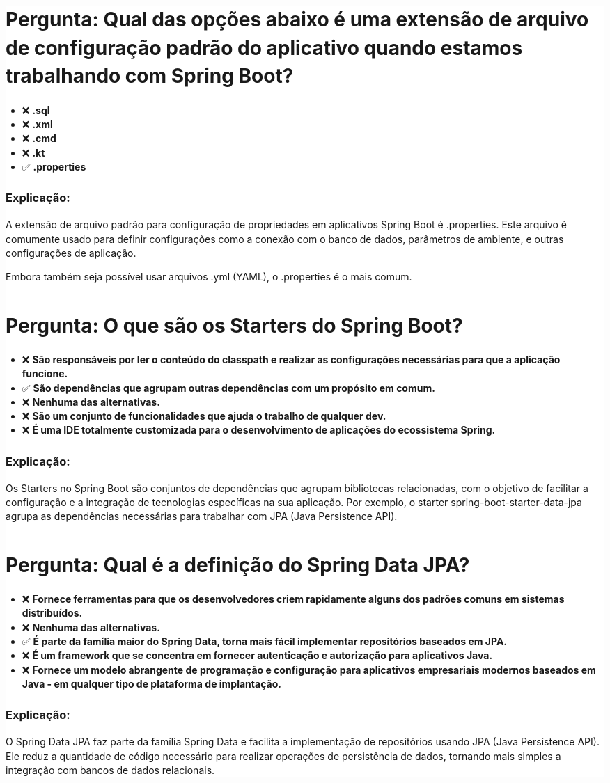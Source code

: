 
# Pergunta: Qual das opções abaixo é uma extensão de arquivo de configuração padrão do aplicativo quando estamos trabalhando com Spring Boot?

- ❌ **.sql**
- ❌ **.xml**
- ❌ **.cmd**
- ❌ **.kt**
- ✅ **.properties**

### Explicação:
A extensão de arquivo padrão para configuração de propriedades em aplicativos Spring Boot é .properties. Este arquivo é comumente usado para definir configurações como a conexão com o banco de dados, parâmetros de ambiente, e outras configurações de aplicação.

Embora também seja possível usar arquivos .yml (YAML), o .properties é o mais comum.


# Pergunta: O que são os Starters do Spring Boot?

- ❌ **São responsáveis por ler o conteúdo do classpath e realizar as configurações necessárias para que a aplicação funcione.**
- ✅ **São dependências que agrupam outras dependências com um propósito em comum.**
- ❌ **Nenhuma das alternativas.**
- ❌ **São um conjunto de funcionalidades que ajuda o trabalho de qualquer dev.**
- ❌ **É uma IDE totalmente customizada para o desenvolvimento de aplicações do ecossistema Spring.**
### Explicação:
Os Starters no Spring Boot são conjuntos de dependências que agrupam bibliotecas relacionadas, com o objetivo de facilitar a configuração e a integração de tecnologias específicas na sua aplicação. Por exemplo, o starter spring-boot-starter-data-jpa agrupa as dependências necessárias para trabalhar com JPA (Java Persistence API).

# Pergunta: Qual é a definição do Spring Data JPA?

- ❌ **Fornece ferramentas para que os desenvolvedores criem rapidamente alguns dos padrões comuns em sistemas distribuídos.**
- ❌ **Nenhuma das alternativas.**
- ✅ **É parte da família maior do Spring Data, torna mais fácil implementar repositórios baseados em JPA.**
- ❌ **É um framework que se concentra em fornecer autenticação e autorização para aplicativos Java.**
- ❌ **Fornece um modelo abrangente de programação e configuração para aplicativos empresariais modernos baseados em Java - em qualquer tipo de plataforma de implantação.**


### Explicação:
O Spring Data JPA faz parte da família Spring Data e facilita a implementação de repositórios usando JPA (Java Persistence API). Ele reduz a quantidade de código necessário para realizar operações de persistência de dados, tornando mais simples a integração com bancos de dados relacionais.
